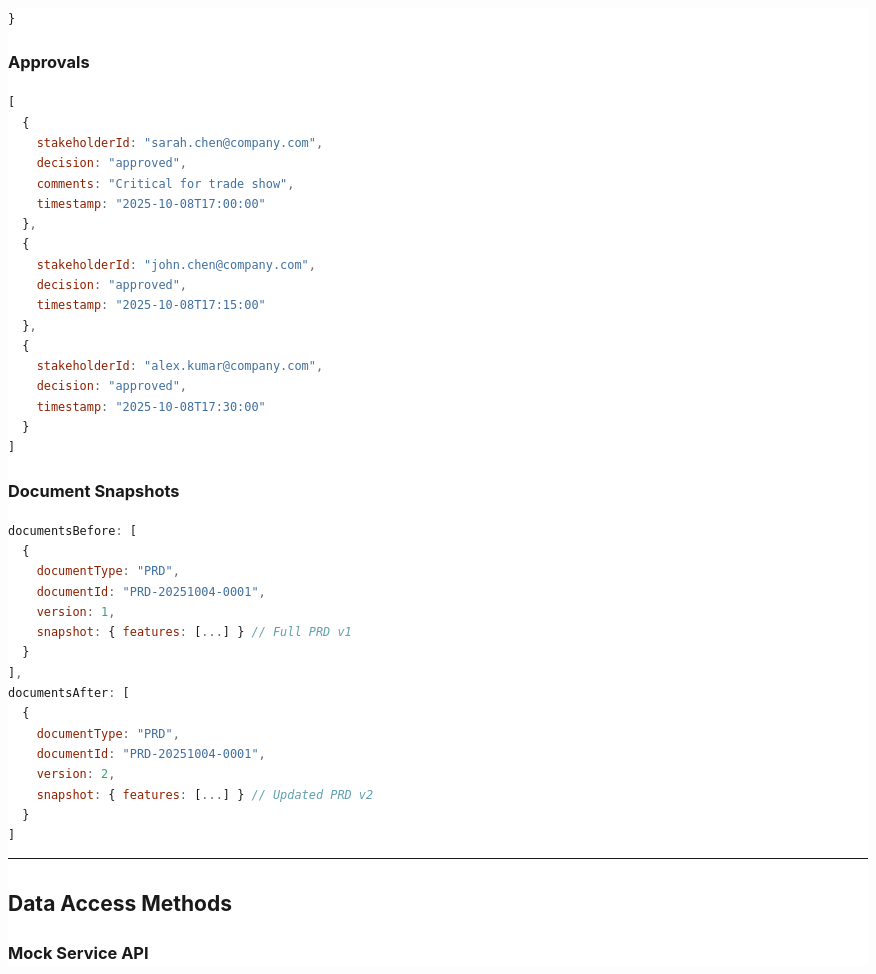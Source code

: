 ```javascript
}
```

### Approvals
```javascript
[
  {
    stakeholderId: "sarah.chen@company.com",
    decision: "approved",
    comments: "Critical for trade show",
    timestamp: "2025-10-08T17:00:00"
  },
  {
    stakeholderId: "john.chen@company.com",
    decision: "approved",
    timestamp: "2025-10-08T17:15:00"
  },
  {
    stakeholderId: "alex.kumar@company.com",
    decision: "approved",
    timestamp: "2025-10-08T17:30:00"
  }
]
```

### Document Snapshots
```javascript
documentsBefore: [
  {
    documentType: "PRD",
    documentId: "PRD-20251004-0001",
    version: 1,
    snapshot: { features: [...] } // Full PRD v1
  }
],
documentsAfter: [
  {
    documentType: "PRD",
    documentId: "PRD-20251004-0001",
    version: 2,
    snapshot: { features: [...] } // Updated PRD v2
  }
]
```

---

## Data Access Methods

### Mock Service API
